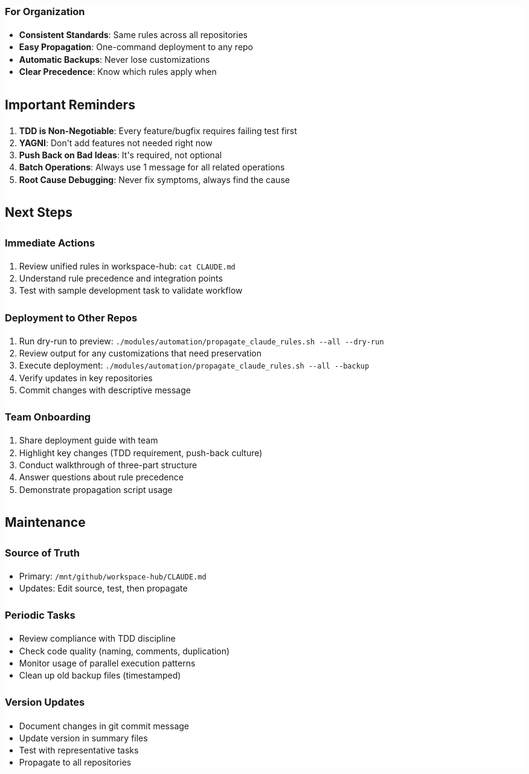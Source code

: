 ### For Organization
- **Consistent Standards**: Same rules across all repositories
- **Easy Propagation**: One-command deployment to any repo
- **Automatic Backups**: Never lose customizations
- **Clear Precedence**: Know which rules apply when

## Important Reminders

1. **TDD is Non-Negotiable**: Every feature/bugfix requires failing test first
2. **YAGNI**: Don't add features not needed right now
3. **Push Back on Bad Ideas**: It's required, not optional
4. **Batch Operations**: Always use 1 message for all related operations
5. **Root Cause Debugging**: Never fix symptoms, always find the cause

## Next Steps

### Immediate Actions
1. Review unified rules in workspace-hub: `cat CLAUDE.md`
2. Understand rule precedence and integration points
3. Test with sample development task to validate workflow

### Deployment to Other Repos
1. Run dry-run to preview: `./modules/automation/propagate_claude_rules.sh --all --dry-run`
2. Review output for any customizations that need preservation
3. Execute deployment: `./modules/automation/propagate_claude_rules.sh --all --backup`
4. Verify updates in key repositories
5. Commit changes with descriptive message

### Team Onboarding
1. Share deployment guide with team
2. Highlight key changes (TDD requirement, push-back culture)
3. Conduct walkthrough of three-part structure
4. Answer questions about rule precedence
5. Demonstrate propagation script usage

## Maintenance

### Source of Truth
- Primary: `/mnt/github/workspace-hub/CLAUDE.md`
- Updates: Edit source, test, then propagate

### Periodic Tasks
- Review compliance with TDD discipline
- Check code quality (naming, comments, duplication)
- Monitor usage of parallel execution patterns
- Clean up old backup files (timestamped)

### Version Updates
- Document changes in git commit message
- Update version in summary files
- Test with representative tasks
- Propagate to all repositories
